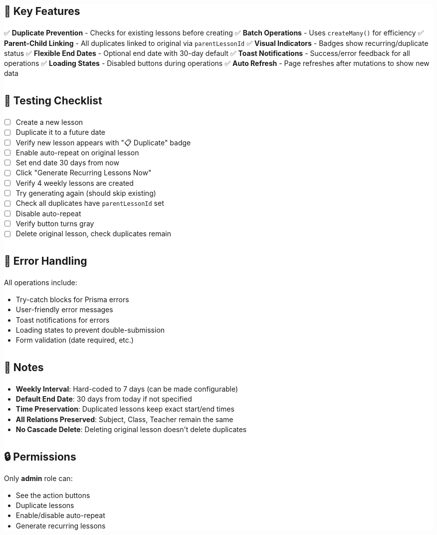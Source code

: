 ## 🎯 Key Features

✅ **Duplicate Prevention** - Checks for existing lessons before creating
✅ **Batch Operations** - Uses `createMany()` for efficiency
✅ **Parent-Child Linking** - All duplicates linked to original via `parentLessonId`
✅ **Visual Indicators** - Badges show recurring/duplicate status
✅ **Flexible End Dates** - Optional end date with 30-day default
✅ **Toast Notifications** - Success/error feedback for all operations
✅ **Loading States** - Disabled buttons during operations
✅ **Auto Refresh** - Page refreshes after mutations to show new data

## 🧪 Testing Checklist

- [ ] Create a new lesson
- [ ] Duplicate it to a future date
- [ ] Verify new lesson appears with "📋 Duplicate" badge
- [ ] Enable auto-repeat on original lesson
- [ ] Set end date 30 days from now
- [ ] Click "Generate Recurring Lessons Now"
- [ ] Verify 4 weekly lessons are created
- [ ] Try generating again (should skip existing)
- [ ] Check all duplicates have `parentLessonId` set
- [ ] Disable auto-repeat
- [ ] Verify button turns gray
- [ ] Delete original lesson, check duplicates remain

## 🐛 Error Handling

All operations include:

- Try-catch blocks for Prisma errors
- User-friendly error messages
- Toast notifications for errors
- Loading states to prevent double-submission
- Form validation (date required, etc.)

## 📝 Notes

- **Weekly Interval**: Hard-coded to 7 days (can be made configurable)
- **Default End Date**: 30 days from today if not specified
- **Time Preservation**: Duplicated lessons keep exact start/end times
- **All Relations Preserved**: Subject, Class, Teacher remain the same
- **No Cascade Delete**: Deleting original lesson doesn't delete duplicates

## 🔒 Permissions

Only **admin** role can:

- See the action buttons
- Duplicate lessons
- Enable/disable auto-repeat
- Generate recurring lessons

